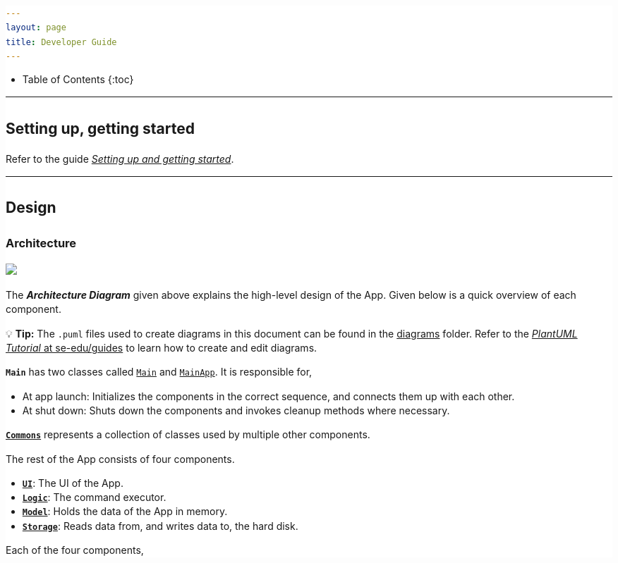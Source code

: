 ```yaml
---
layout: page
title: Developer Guide
---
```


* Table of Contents
{:toc}

---

## **Setting up, getting started**

Refer to the guide [_Setting up and getting started_](SettingUp.md).

---

## **Design**

### Architecture

<img src="images/ArchitectureDiagram.png" width="450" />

The **_Architecture Diagram_** given above explains the high-level design of the App. Given below is a quick overview of each component.

<div markdown="span" class="alert alert-primary">

:bulb: **Tip:** The `.puml` files used to create diagrams in this document can be found in the [diagrams](https://github.com/se-edu/addressbook-level3/tree/master/docs/diagrams/) folder. Refer to the [_PlantUML Tutorial_ at se-edu/guides](https://se-education.org/guides/tutorials/plantUml.html) to learn how to create and edit diagrams.

</div>

**`Main`** has two classes called [`Main`](https://github.com/se-edu/addressbook-level3/tree/master/src/main/java/seedu/address/Main.java) and [`MainApp`](https://github.com/se-edu/addressbook-level3/tree/master/src/main/java/seedu/address/MainApp.java). It is responsible for,

- At app launch: Initializes the components in the correct sequence, and connects them up with each other.
- At shut down: Shuts down the components and invokes cleanup methods where necessary.

[**`Commons`**](#common-classes) represents a collection of classes used by multiple other components.

The rest of the App consists of four components.

- [**`UI`**](#ui-component): The UI of the App.
- [**`Logic`**](#logic-component): The command executor.
- [**`Model`**](#model-component): Holds the data of the App in memory.
- [**`Storage`**](#storage-component): Reads data from, and writes data to, the hard disk.

Each of the four components,
